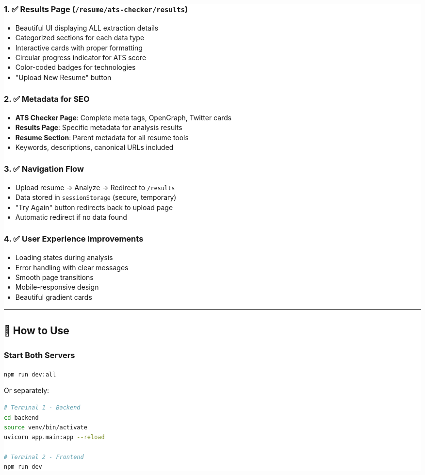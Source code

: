 ### 1. ✅ Results Page (`/resume/ats-checker/results`)

- Beautiful UI displaying ALL extraction details
- Categorized sections for each data type
- Interactive cards with proper formatting
- Circular progress indicator for ATS score
- Color-coded badges for technologies
- "Upload New Resume" button

### 2. ✅ Metadata for SEO

- **ATS Checker Page**: Complete meta tags, OpenGraph, Twitter cards
- **Results Page**: Specific metadata for analysis results
- **Resume Section**: Parent metadata for all resume tools
- Keywords, descriptions, canonical URLs included

### 3. ✅ Navigation Flow

- Upload resume → Analyze → Redirect to `/results`
- Data stored in `sessionStorage` (secure, temporary)
- "Try Again" button redirects back to upload page
- Automatic redirect if no data found

### 4. ✅ User Experience Improvements

- Loading states during analysis
- Error handling with clear messages
- Smooth page transitions
- Mobile-responsive design
- Beautiful gradient cards

---

## 🚀 How to Use

### Start Both Servers

```bash
npm run dev:all
```

Or separately:

```bash
# Terminal 1 - Backend
cd backend
source venv/bin/activate
uvicorn app.main:app --reload

# Terminal 2 - Frontend
npm run dev
```
